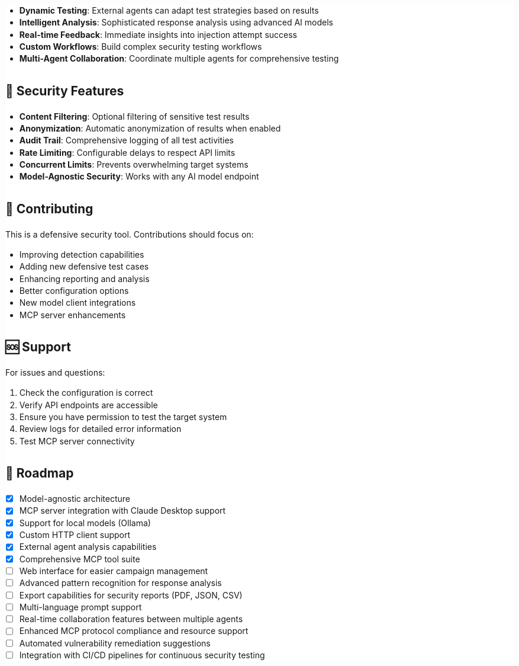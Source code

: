 - **Dynamic Testing**: External agents can adapt test strategies based on results
- **Intelligent Analysis**: Sophisticated response analysis using advanced AI models
- **Real-time Feedback**: Immediate insights into injection attempt success
- **Custom Workflows**: Build complex security testing workflows
- **Multi-Agent Collaboration**: Coordinate multiple agents for comprehensive testing

## 🔐 Security Features

- **Content Filtering**: Optional filtering of sensitive test results
- **Anonymization**: Automatic anonymization of results when enabled
- **Audit Trail**: Comprehensive logging of all test activities
- **Rate Limiting**: Configurable delays to respect API limits
- **Concurrent Limits**: Prevents overwhelming target systems
- **Model-Agnostic Security**: Works with any AI model endpoint

## 🤝 Contributing

This is a defensive security tool. Contributions should focus on:
- Improving detection capabilities
- Adding new defensive test cases
- Enhancing reporting and analysis
- Better configuration options
- New model client integrations
- MCP server enhancements

## 🆘 Support

For issues and questions:
1. Check the configuration is correct
2. Verify API endpoints are accessible
3. Ensure you have permission to test the target system
4. Review logs for detailed error information
5. Test MCP server connectivity

## 🔮 Roadmap

- [x] Model-agnostic architecture
- [x] MCP server integration with Claude Desktop support
- [x] Support for local models (Ollama)
- [x] Custom HTTP client support
- [x] External agent analysis capabilities
- [x] Comprehensive MCP tool suite
- [ ] Web interface for easier campaign management
- [ ] Advanced pattern recognition for response analysis
- [ ] Export capabilities for security reports (PDF, JSON, CSV)
- [ ] Multi-language prompt support
- [ ] Real-time collaboration features between multiple agents
- [ ] Enhanced MCP protocol compliance and resource support
- [ ] Automated vulnerability remediation suggestions
- [ ] Integration with CI/CD pipelines for continuous security testing
